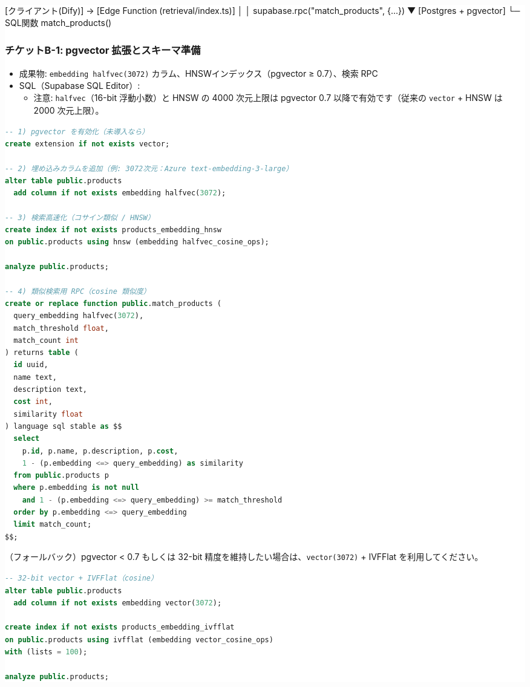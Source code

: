 [クライアント(Dify)] → [Edge Function (retrieval/index.ts)]
                     │
                     │ supabase.rpc("match_products", {...})
                     ▼
               [Postgres + pgvector]
               └─ SQL関数 match_products()

### チケットB-1: pgvector 拡張とスキーマ準備
- 成果物: `embedding halfvec(3072)` カラム、HNSWインデックス（pgvector ≥ 0.7）、検索 RPC
- SQL（Supabase SQL Editor）:
  - 注意: `halfvec`（16-bit 浮動小数）と HNSW の 4000 次元上限は pgvector 0.7 以降で有効です（従来の `vector` + HNSW は 2000 次元上限）。
```sql
-- 1) pgvector を有効化（未導入なら）
create extension if not exists vector;

-- 2) 埋め込みカラムを追加（例: 3072次元：Azure text-embedding-3-large）
alter table public.products
  add column if not exists embedding halfvec(3072);

-- 3) 検索高速化（コサイン類似 / HNSW）
create index if not exists products_embedding_hnsw
on public.products using hnsw (embedding halfvec_cosine_ops);

analyze public.products;

-- 4) 類似検索用 RPC（cosine 類似度）
create or replace function public.match_products (
  query_embedding halfvec(3072),
  match_threshold float,
  match_count int
) returns table (
  id uuid,
  name text,
  description text,
  cost int,
  similarity float
) language sql stable as $$
  select
    p.id, p.name, p.description, p.cost,
    1 - (p.embedding <=> query_embedding) as similarity
  from public.products p
  where p.embedding is not null
    and 1 - (p.embedding <=> query_embedding) >= match_threshold
  order by p.embedding <=> query_embedding
  limit match_count;
$$;
```

（フォールバック）pgvector < 0.7 もしくは 32-bit 精度を維持したい場合は、`vector(3072)` + IVFFlat を利用してください。
```sql
-- 32-bit vector + IVFFlat（cosine）
alter table public.products
  add column if not exists embedding vector(3072);

create index if not exists products_embedding_ivfflat
on public.products using ivfflat (embedding vector_cosine_ops)
with (lists = 100);

analyze public.products;
```
